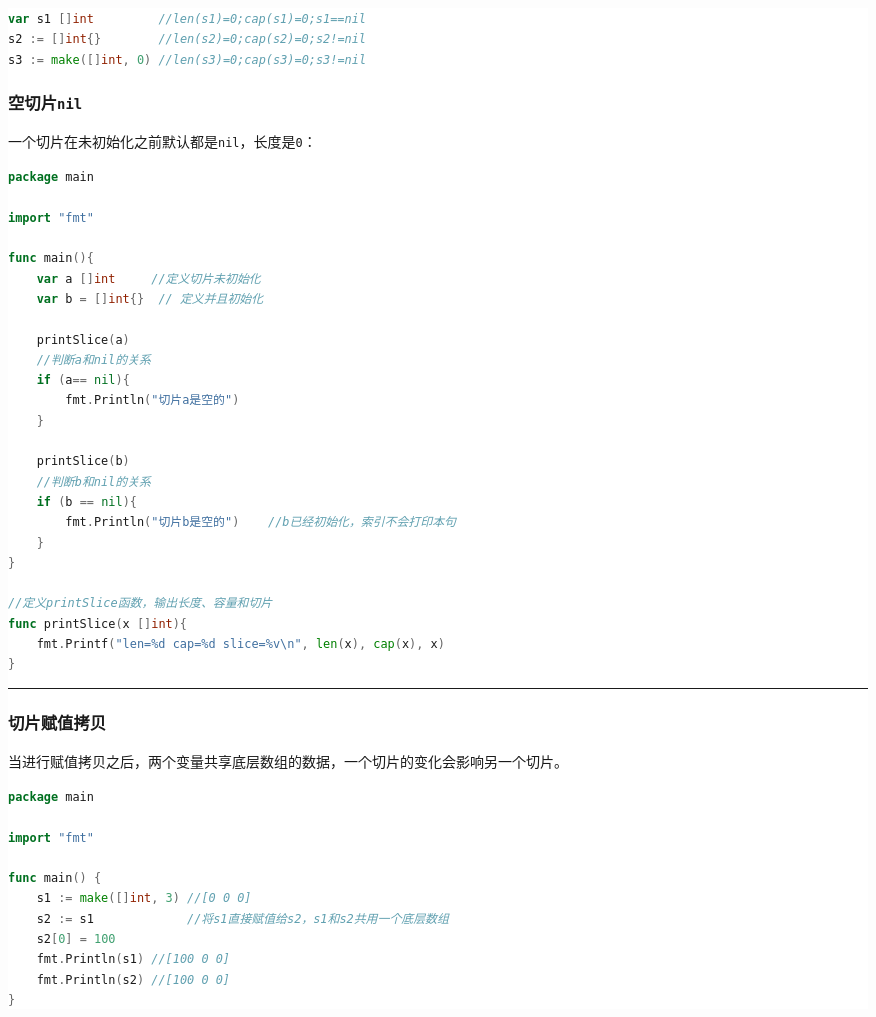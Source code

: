   ```go
  var s1 []int         //len(s1)=0;cap(s1)=0;s1==nil
  s2 := []int{}        //len(s2)=0;cap(s2)=0;s2!=nil
  s3 := make([]int, 0) //len(s3)=0;cap(s3)=0;s3!=nil
  ```

### 空切片`nil`

一个切片在未初始化之前默认都是`nil`，长度是`0`：

```go
package main

import "fmt"

func main(){
	var a []int     //定义切片未初始化
 	var b = []int{}  // 定义并且初始化

 	printSlice(a)
	//判断a和nil的关系
	if (a== nil){
		fmt.Println("切片a是空的")
	}

	printSlice(b)
	//判断b和nil的关系
	if (b == nil){
		fmt.Println("切片b是空的")    //b已经初始化，索引不会打印本句
	}
}

//定义printSlice函数，输出长度、容量和切片
func printSlice(x []int){
	fmt.Printf("len=%d cap=%d slice=%v\n", len(x), cap(x), x)
}
```



----



### 切片赋值拷贝

当进行赋值拷贝之后，两个变量共享底层数组的数据，一个切片的变化会影响另一个切片。

```go
package main

import "fmt"

func main() {
	s1 := make([]int, 3) //[0 0 0]
	s2 := s1             //将s1直接赋值给s2，s1和s2共用一个底层数组
	s2[0] = 100
	fmt.Println(s1) //[100 0 0]
	fmt.Println(s2) //[100 0 0]
}
```
